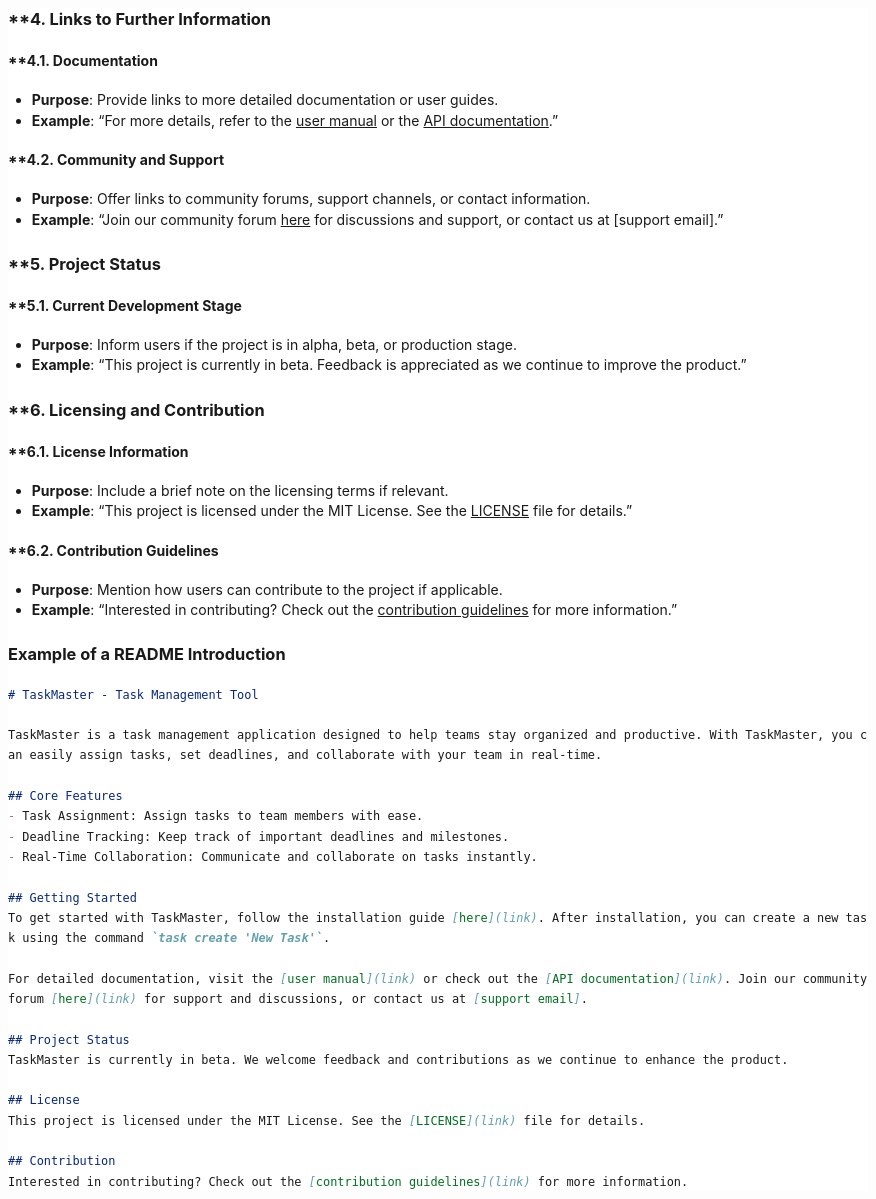 ### **4. **Links to Further Information**

#### **4.1. **Documentation**
   - **Purpose**: Provide links to more detailed documentation or user guides.
   - **Example**: “For more details, refer to the [user manual](link) or the [API documentation](link).”

#### **4.2. **Community and Support**
   - **Purpose**: Offer links to community forums, support channels, or contact information.
   - **Example**: “Join our community forum [here](link) for discussions and support, or contact us at [support email].”

### **5. **Project Status**

#### **5.1. **Current Development Stage**
   - **Purpose**: Inform users if the project is in alpha, beta, or production stage.
   - **Example**: “This project is currently in beta. Feedback is appreciated as we continue to improve the product.”

### **6. **Licensing and Contribution**

#### **6.1. **License Information**
   - **Purpose**: Include a brief note on the licensing terms if relevant.
   - **Example**: “This project is licensed under the MIT License. See the [LICENSE](link) file for details.”

#### **6.2. **Contribution Guidelines**
   - **Purpose**: Mention how users can contribute to the project if applicable.
   - **Example**: “Interested in contributing? Check out the [contribution guidelines](link) for more information.”

### **Example of a README Introduction**

```markdown
# TaskMaster - Task Management Tool

TaskMaster is a task management application designed to help teams stay organized and productive. With TaskMaster, you can easily assign tasks, set deadlines, and collaborate with your team in real-time.

## Core Features
- Task Assignment: Assign tasks to team members with ease.
- Deadline Tracking: Keep track of important deadlines and milestones.
- Real-Time Collaboration: Communicate and collaborate on tasks instantly.

## Getting Started
To get started with TaskMaster, follow the installation guide [here](link). After installation, you can create a new task using the command `task create 'New Task'`.

For detailed documentation, visit the [user manual](link) or check out the [API documentation](link). Join our community forum [here](link) for support and discussions, or contact us at [support email].

## Project Status
TaskMaster is currently in beta. We welcome feedback and contributions as we continue to enhance the product.

## License
This project is licensed under the MIT License. See the [LICENSE](link) file for details.

## Contribution
Interested in contributing? Check out the [contribution guidelines](link) for more information.
```
